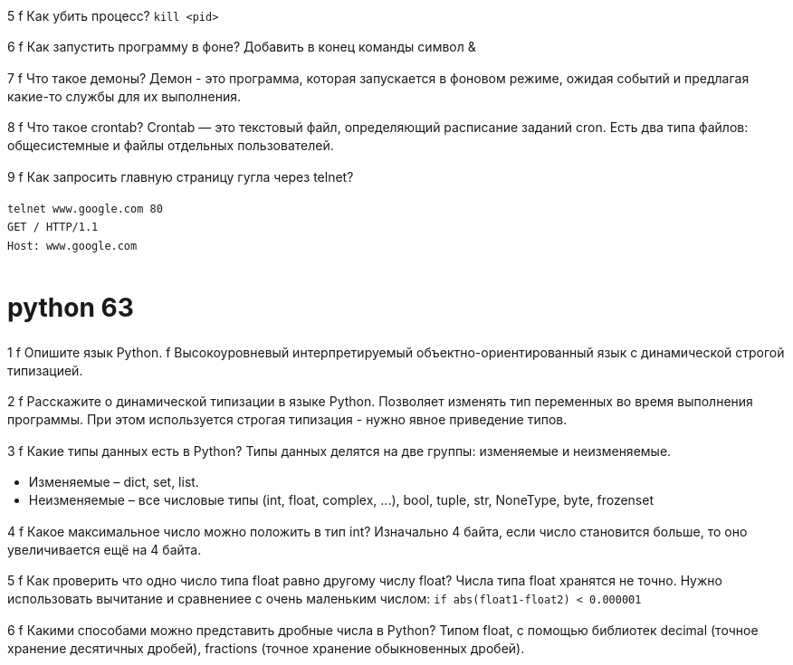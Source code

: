 5 f
Как убить процесс?
`kill <pid>`

6 f
Как запустить программу в фоне?
Добавить в конец команды символ &

7 f
Что такое демоны?
Демон - это программа, которая запускается в фоновом режиме, ожидая событий и предлагая какие-то службы для их выполнения. 

8 f
Что такое crontab?
Crontab — это текстовый файл, определяющий расписание заданий cron. Есть два типа файлов: общесистемные и файлы отдельных пользователей.

9 f
Как запросить главную страницу гугла через telnet?
```
telnet www.google.com 80
GET / HTTP/1.1
Host: www.google.com
```


# python 63

1 f
Опишите язык Python. f
Высокоуровневый интерпретируемый объектно-ориентированный язык с динамической строгой типизацией.

2 f
Расскажите о динамической типизации в языке Python.
Позволяет изменять тип переменных во время выполнения программы. При этом используется строгая типизация - нужно явное приведение типов.

3 f
Какие типы данных  есть в Python?
Типы данных делятся на две группы: изменяемые и неизменяемые.
* Изменяемые – dict, set, list.
* Неизменяемые – все числовые типы (int, float, complex, ...), bool, tuple, str, NoneType, byte, frozenset

4 f
Какое максимальное число можно положить в тип int?
Изначально 4 байта, если число становится больше, то оно увеличивается ещё на 4 байта.

5 f
Как проверить что одно число типа float равно другому числу float?
Числа типа float хранятся не точно. Нужно использовать вычитание и сравнениее с очень маленьким числом: `if abs(float1-float2) < 0.000001`

6 f
Какими способами можно представить дробные числа в Python?
Типом float, с помощью библиотек decimal (точное хранение десятичных дробей), fractions (точное хранение обыкновенных дробей).

